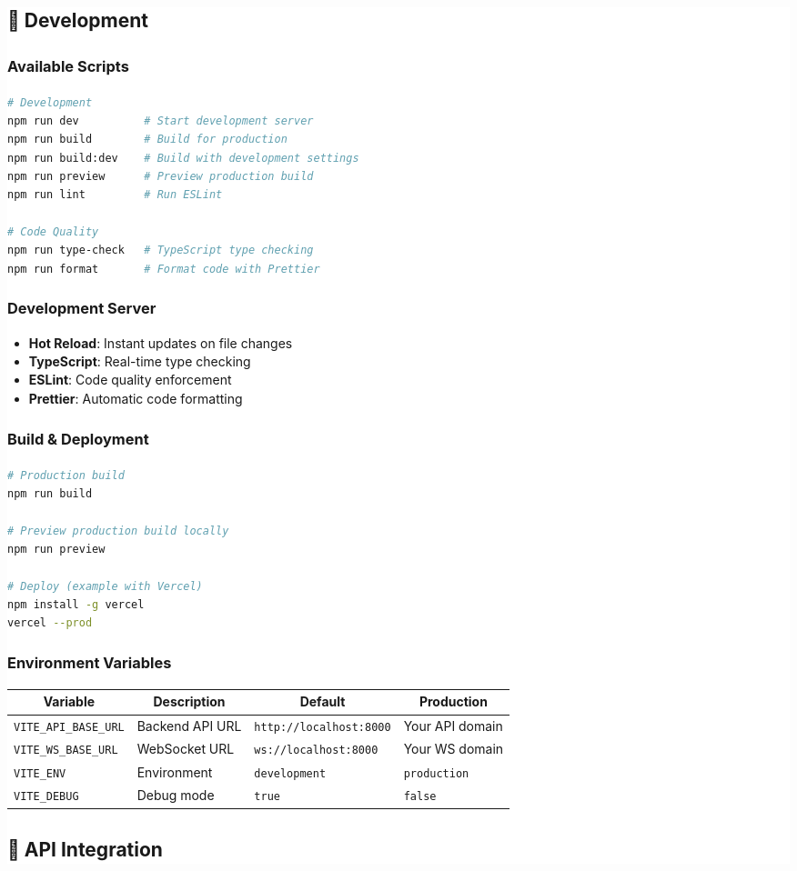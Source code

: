 ## 🔧 Development

### Available Scripts

```bash
# Development
npm run dev          # Start development server
npm run build        # Build for production
npm run build:dev    # Build with development settings
npm run preview      # Preview production build
npm run lint         # Run ESLint

# Code Quality
npm run type-check   # TypeScript type checking
npm run format       # Format code with Prettier
```

### Development Server

- **Hot Reload**: Instant updates on file changes
- **TypeScript**: Real-time type checking
- **ESLint**: Code quality enforcement
- **Prettier**: Automatic code formatting

### Build & Deployment

```bash
# Production build
npm run build

# Preview production build locally
npm run preview

# Deploy (example with Vercel)
npm install -g vercel
vercel --prod
```

### Environment Variables

| Variable            | Description     | Default                 | Production      |
| ------------------- | --------------- | ----------------------- | --------------- |
| `VITE_API_BASE_URL` | Backend API URL | `http://localhost:8000` | Your API domain |
| `VITE_WS_BASE_URL`  | WebSocket URL   | `ws://localhost:8000`   | Your WS domain  |
| `VITE_ENV`          | Environment     | `development`           | `production`    |
| `VITE_DEBUG`        | Debug mode      | `true`                  | `false`         |

## 🔌 API Integration
